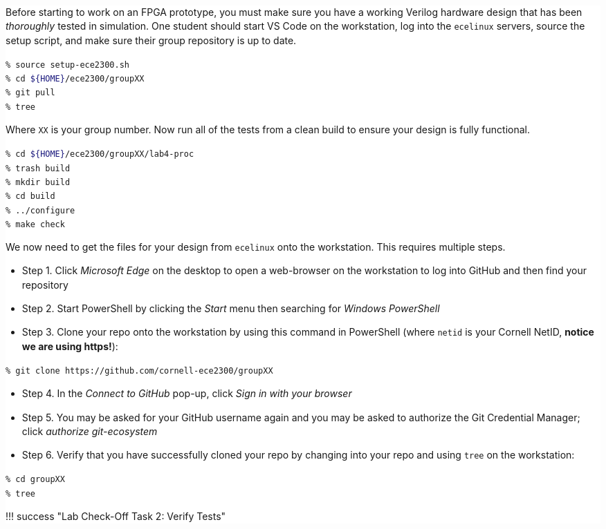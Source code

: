 Before starting to work on an FPGA prototype, you must make sure you have
a working Verilog hardware design that has been _thoroughly_ tested in
simulation. One student should start VS Code on the workstation, log into
the `ecelinux` servers, source the setup script, and make sure their
group repository is up to date.

```bash
% source setup-ece2300.sh
% cd ${HOME}/ece2300/groupXX
% git pull
% tree
```

Where `XX` is your group number. Now run all of the tests from a clean
build to ensure your design is fully functional.

```bash
% cd ${HOME}/ece2300/groupXX/lab4-proc
% trash build
% mkdir build
% cd build
% ../configure
% make check
```

We now need to get the files for your design from `ecelinux` onto the
workstation. This requires multiple steps.

 - Step 1. Click _Microsoft Edge_ on the desktop to open a web-browser on
   the workstation to log into GitHub and then find your repository

 - Step 2. Start PowerShell by clicking the _Start_ menu then searching
   for _Windows PowerShell_

 - Step 3. Clone your repo onto the workstation by using this command in
   PowerShell (where `netid` is your Cornell NetID, **notice we are using
   https!**):

```
% git clone https://github.com/cornell-ece2300/groupXX
```

 - Step 4. In the _Connect to GitHub_ pop-up, click _Sign in with your
   browser_

 - Step 5. You may be asked for your GitHub username again and you may be
   asked to authorize the Git Credential Manager; click _authorize
   git-ecosystem_

 - Step 6. Verify that you have successfully cloned your repo by changing
   into your repo and using `tree` on the workstation:

```
% cd groupXX
% tree
```

!!! success "Lab Check-Off Task 2: Verify Tests"

